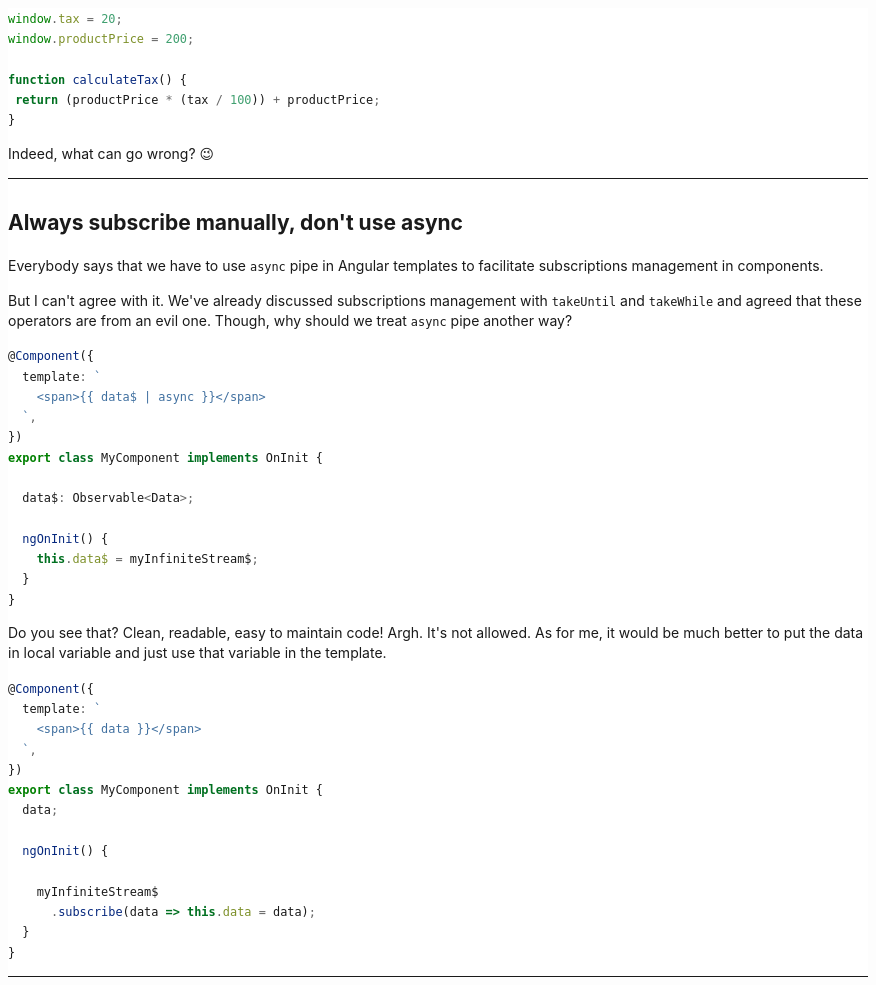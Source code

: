 ```typescript
window.tax = 20;
window.productPrice = 200;

function calculateTax() {
 return (productPrice * (tax / 100)) + productPrice; 
}
```

Indeed, what can go wrong? 😉

---

## <a name="subscribe-manually"></a> Always subscribe manually, don't use async

Everybody says that we have to use `async` pipe in Angular templates to facilitate subscriptions management in components.

But I can't agree with it. We've already discussed subscriptions management with `takeUntil` and `takeWhile` and agreed that these operators are from an evil one. Though, why should we treat `async` pipe another way?

```typescript
@Component({  
  template: `
    <span>{{ data$ | async }}</span>
  `,
})
export class MyComponent implements OnInit {

  data$: Observable<Data>;

  ngOnInit() {
    this.data$ = myInfiniteStream$;
  }
}
```

Do you see that? Clean, readable, easy to maintain code! Argh. It's not allowed. As for me, it would be much better to put the data in local variable and just use that variable in the template.

```typescript
@Component({  
  template: `
    <span>{{ data }}</span>
  `,
})
export class MyComponent implements OnInit {
  data;

  ngOnInit() {
    
    myInfiniteStream$
      .subscribe(data => this.data = data);
  }
}
```

---